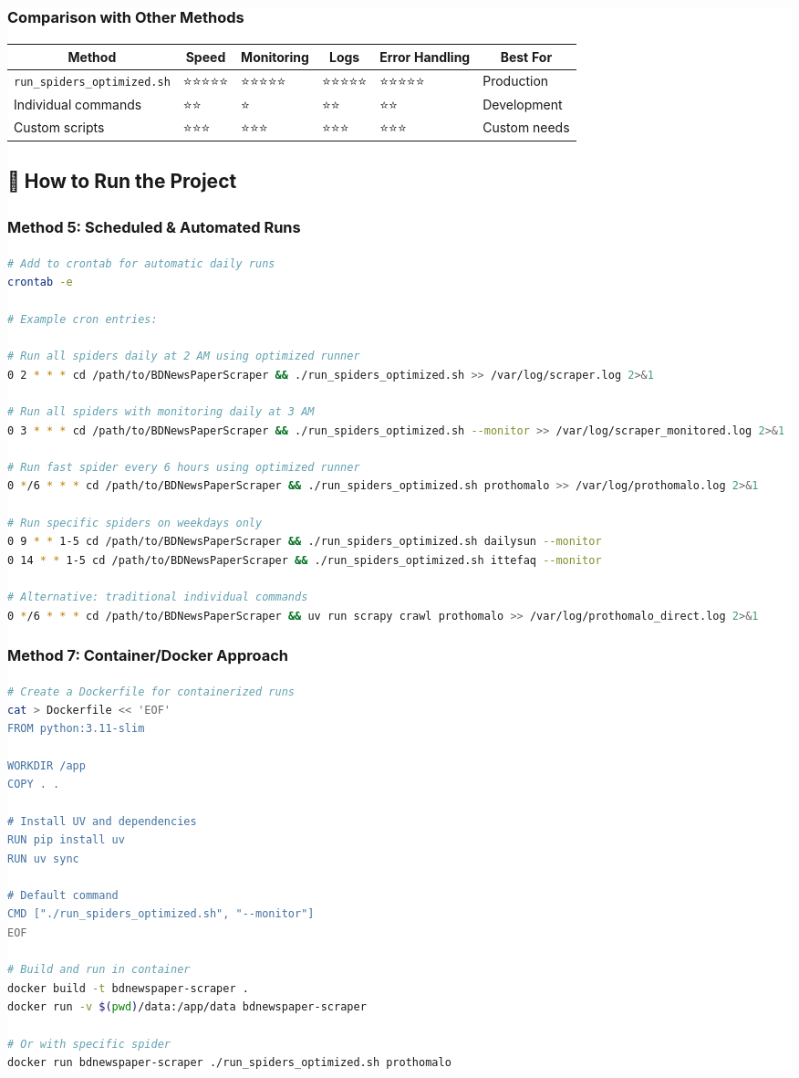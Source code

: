 ### Comparison with Other Methods

| Method | Speed | Monitoring | Logs | Error Handling | Best For |
|--------|-------|------------|------|----------------|----------|
| `run_spiders_optimized.sh` | ⭐⭐⭐⭐⭐ | ⭐⭐⭐⭐⭐ | ⭐⭐⭐⭐⭐ | ⭐⭐⭐⭐⭐ | Production |
| Individual commands | ⭐⭐ | ⭐ | ⭐⭐ | ⭐⭐ | Development |
| Custom scripts | ⭐⭐⭐ | ⭐⭐⭐ | ⭐⭐⭐ | ⭐⭐⭐ | Custom needs |

## 🚀 How to Run the Project

### Method 5: Scheduled & Automated Runs
```bash
# Add to crontab for automatic daily runs
crontab -e

# Example cron entries:

# Run all spiders daily at 2 AM using optimized runner
0 2 * * * cd /path/to/BDNewsPaperScraper && ./run_spiders_optimized.sh >> /var/log/scraper.log 2>&1

# Run all spiders with monitoring daily at 3 AM
0 3 * * * cd /path/to/BDNewsPaperScraper && ./run_spiders_optimized.sh --monitor >> /var/log/scraper_monitored.log 2>&1

# Run fast spider every 6 hours using optimized runner
0 */6 * * * cd /path/to/BDNewsPaperScraper && ./run_spiders_optimized.sh prothomalo >> /var/log/prothomalo.log 2>&1

# Run specific spiders on weekdays only
0 9 * * 1-5 cd /path/to/BDNewsPaperScraper && ./run_spiders_optimized.sh dailysun --monitor
0 14 * * 1-5 cd /path/to/BDNewsPaperScraper && ./run_spiders_optimized.sh ittefaq --monitor

# Alternative: traditional individual commands
0 */6 * * * cd /path/to/BDNewsPaperScraper && uv run scrapy crawl prothomalo >> /var/log/prothomalo_direct.log 2>&1
```

### Method 7: Container/Docker Approach
```bash
# Create a Dockerfile for containerized runs
cat > Dockerfile << 'EOF'
FROM python:3.11-slim

WORKDIR /app
COPY . .

# Install UV and dependencies
RUN pip install uv
RUN uv sync

# Default command
CMD ["./run_spiders_optimized.sh", "--monitor"]
EOF

# Build and run in container
docker build -t bdnewspaper-scraper .
docker run -v $(pwd)/data:/app/data bdnewspaper-scraper

# Or with specific spider
docker run bdnewspaper-scraper ./run_spiders_optimized.sh prothomalo
```